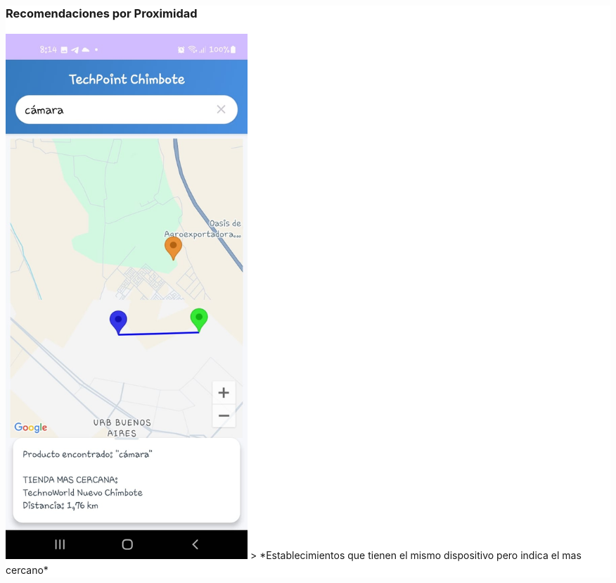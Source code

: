 ### Recomendaciones por Proximidad
<img src="S14_TechPoint/app/src/imagenes/tienda_cercana.jpg" alt="Recomendaciones" width="40%">
> *Establecimientos que tienen el mismo dispositivo pero indica el mas cercano*
